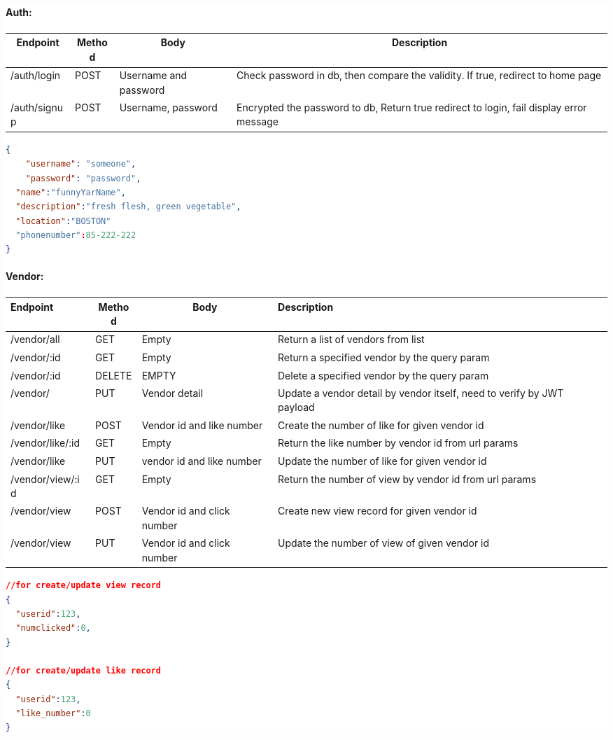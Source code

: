 

#### Auth: 

| Endpoint     | Method | Body                  | Description                                                  |
| ------------ | ------ | --------------------- | ------------------------------------------------------------ |
| /auth/login  | POST   | Username and password | Check password in db, then compare the validity. If true, redirect to home page |
| /auth/signup | POST   | Username, password    | Encrypted the password to db, Return true redirect to login, fail display error message |

```json
{
	"username": "someone",
	"password": "password",
  "name":"funnyYarName",
  "description":"fresh flesh, green vegetable",
  "location":"BOSTON"
  "phonenumber":85-222-222
}

```



#### Vendor:

| Endpoint         | Method | Body                       | Description                                                  |
| :--------------- | ------ | -------------------------- | :----------------------------------------------------------- |
| /vendor/all      | GET    | Empty                      | Return a list of vendors from list                           |
| /vendor/:id      | GET    | Empty                      | Return a specified vendor by the query param                 |
| /vendor/:id      | DELETE | EMPTY                      | Delete a specified vendor by the query param                 |
| /vendor/         | PUT    | Vendor detail              | Update a vendor detail by vendor itself, need to verify by JWT payload |
| /vendor/like     | POST   | Vendor id and like number  | Create the number of like for given vendor id                |
| /vendor/like/:id | GET    | Empty                      | Return the like number by vendor id from url params          |
| /vendor/like     | PUT    | vendor id and like number  | Update the number of like for given vendor id                |
| /vendor/view/:id | GET    | Empty                      | Return the number of view by vendor id from url params       |
| /vendor/view     | POST   | Vendor id and click number | Create new view record for given vendor id                   |
| /vendor/view     | PUT    | Vendor id and click number | Update the number of view of given vendor id                 |

```json
//for create/update view record
{
  "userid":123,
  "numclicked":0,
}

//for create/update like record
{
  "userid":123,
  "like_number":0
}
```
